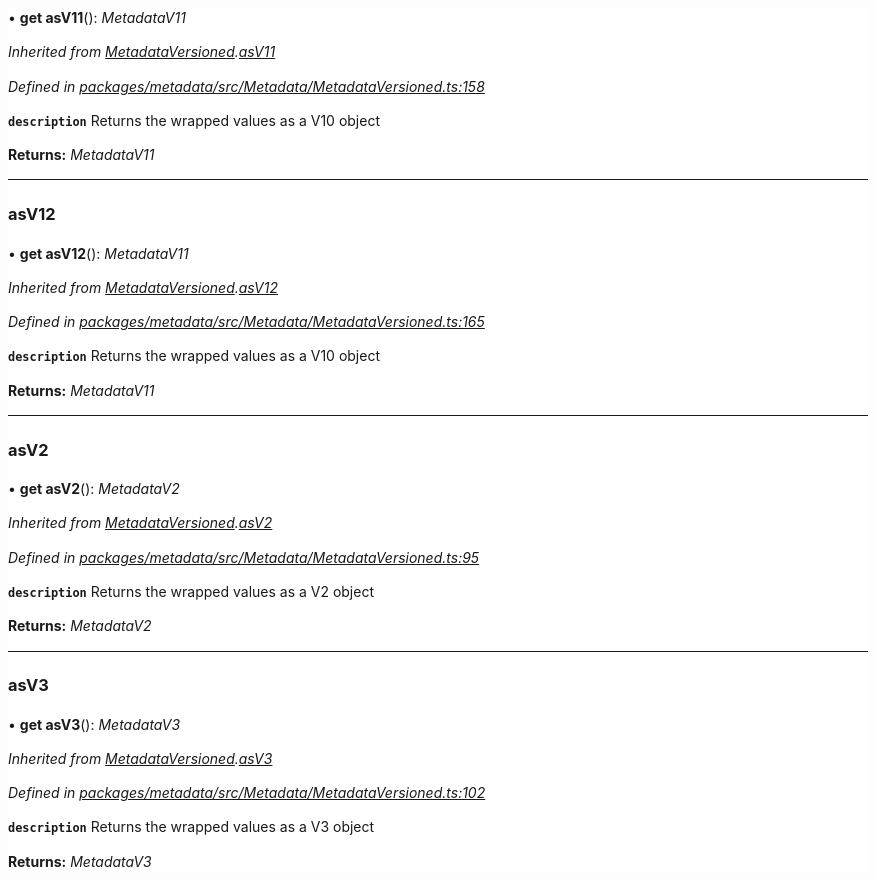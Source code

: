• **get asV11**(): *MetadataV11*

*Inherited from [MetadataVersioned](_packages_metadata_src_metadata_metadataversioned_.metadataversioned.md).[asV11](_packages_metadata_src_metadata_metadataversioned_.metadataversioned.md#asv11)*

*Defined in [packages/metadata/src/Metadata/MetadataVersioned.ts:158](https://github.com/polkadot-js/api/blob/6faea13a2/packages/metadata/src/Metadata/MetadataVersioned.ts#L158)*

**`description`** Returns the wrapped values as a V10 object

**Returns:** *MetadataV11*

___

###  asV12

• **get asV12**(): *MetadataV11*

*Inherited from [MetadataVersioned](_packages_metadata_src_metadata_metadataversioned_.metadataversioned.md).[asV12](_packages_metadata_src_metadata_metadataversioned_.metadataversioned.md#asv12)*

*Defined in [packages/metadata/src/Metadata/MetadataVersioned.ts:165](https://github.com/polkadot-js/api/blob/6faea13a2/packages/metadata/src/Metadata/MetadataVersioned.ts#L165)*

**`description`** Returns the wrapped values as a V10 object

**Returns:** *MetadataV11*

___

###  asV2

• **get asV2**(): *MetadataV2*

*Inherited from [MetadataVersioned](_packages_metadata_src_metadata_metadataversioned_.metadataversioned.md).[asV2](_packages_metadata_src_metadata_metadataversioned_.metadataversioned.md#asv2)*

*Defined in [packages/metadata/src/Metadata/MetadataVersioned.ts:95](https://github.com/polkadot-js/api/blob/6faea13a2/packages/metadata/src/Metadata/MetadataVersioned.ts#L95)*

**`description`** Returns the wrapped values as a V2 object

**Returns:** *MetadataV2*

___

###  asV3

• **get asV3**(): *MetadataV3*

*Inherited from [MetadataVersioned](_packages_metadata_src_metadata_metadataversioned_.metadataversioned.md).[asV3](_packages_metadata_src_metadata_metadataversioned_.metadataversioned.md#asv3)*

*Defined in [packages/metadata/src/Metadata/MetadataVersioned.ts:102](https://github.com/polkadot-js/api/blob/6faea13a2/packages/metadata/src/Metadata/MetadataVersioned.ts#L102)*

**`description`** Returns the wrapped values as a V3 object

**Returns:** *MetadataV3*
